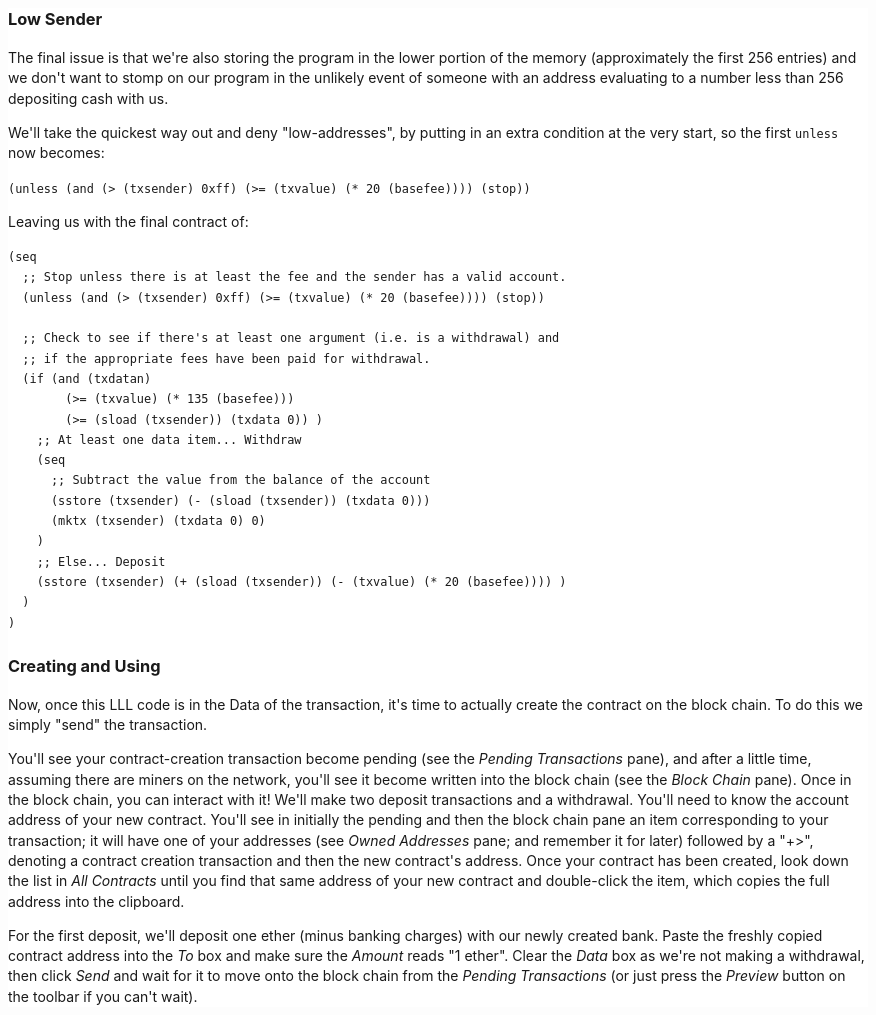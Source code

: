### Low Sender

The final issue is that we're also storing the program in the lower portion of the memory (approximately the first 256 entries) and we don't want to stomp on our program in the unlikely event of someone with an address evaluating to a number less than 256 depositing cash with us.

We'll take the quickest way out and deny "low-addresses", by putting in an extra condition at the very start, so the first `unless` now becomes:

```
(unless (and (> (txsender) 0xff) (>= (txvalue) (* 20 (basefee)))) (stop))
```

Leaving us with the final contract of:

```
(seq
  ;; Stop unless there is at least the fee and the sender has a valid account.
  (unless (and (> (txsender) 0xff) (>= (txvalue) (* 20 (basefee)))) (stop))

  ;; Check to see if there's at least one argument (i.e. is a withdrawal) and 
  ;; if the appropriate fees have been paid for withdrawal.
  (if (and (txdatan)
        (>= (txvalue) (* 135 (basefee)))
        (>= (sload (txsender)) (txdata 0)) )
    ;; At least one data item... Withdraw
    (seq
      ;; Subtract the value from the balance of the account
      (sstore (txsender) (- (sload (txsender)) (txdata 0)))
      (mktx (txsender) (txdata 0) 0)
    )
    ;; Else... Deposit
    (sstore (txsender) (+ (sload (txsender)) (- (txvalue) (* 20 (basefee)))) )
  )
)
```

### Creating and Using

Now, once this LLL code is in the Data of the transaction, it's time to actually create the contract on the block chain. To do this we simply "send" the transaction.

You'll see your contract-creation transaction become pending (see the _Pending Transactions_ pane), and after a little time, assuming there are miners on the network, you'll see it become written into the block chain (see the _Block Chain_ pane). Once in the block chain, you can interact with it! We'll make two deposit transactions and a withdrawal. You'll need to know the account address of your new contract. You'll see in initially the pending and then the block chain pane an item corresponding to your transaction; it will have one of your addresses (see _Owned Addresses_ pane; and remember it for later) followed by a "+>", denoting a contract creation transaction and then the new contract's address. Once your contract has been created, look down the list in _All Contracts_ until you find that same address of your new contract and double-click the item, which copies the full address into the clipboard.

For the first deposit, we'll deposit one ether (minus banking charges) with our newly created bank. Paste the freshly copied contract address into the _To_ box and make sure the _Amount_ reads "1 ether". Clear the _Data_ box as we're not making a withdrawal, then click _Send_ and wait for it to move onto the block chain from the _Pending Transactions_ (or just press the _Preview_ button on the toolbar if you can't wait).
